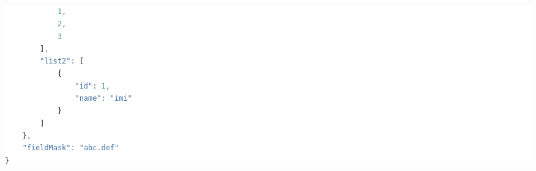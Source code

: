 ```js
            1,
            2,
            3
        ],
        "list2": [
            {
                "id": 1,
                "name": "imi"
            }
        ]
    },
    "fieldMask": "abc.def"
}
```
